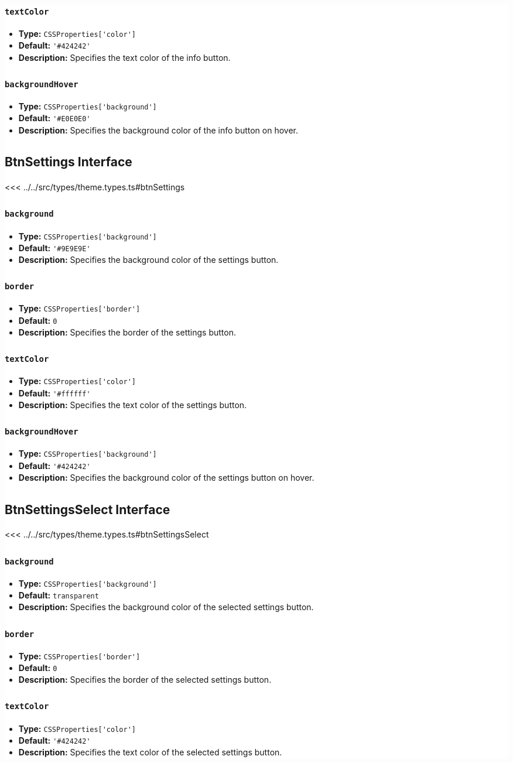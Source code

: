 ### `textColor`
- **Type:** `CSSProperties['color']`
- **Default:** `'#424242'`
- **Description:** Specifies the text color of the info button.

### `backgroundHover`
- **Type:** `CSSProperties['background']`
- **Default:** `'#E0E0E0'`
- **Description:** Specifies the background color of the info button on hover.

## BtnSettings Interface

<<< ../../src/types/theme.types.ts#btnSettings

### `background`
- **Type:** `CSSProperties['background']`
- **Default:** `'#9E9E9E'`
- **Description:** Specifies the background color of the settings button.

### `border`
- **Type:** `CSSProperties['border']`
- **Default:** `0`
- **Description:** Specifies the border of the settings button.

### `textColor`
- **Type:** `CSSProperties['color']`
- **Default:** `'#ffffff'`
- **Description:** Specifies the text color of the settings button.

### `backgroundHover`
- **Type:** `CSSProperties['background']`
- **Default:** `'#424242'`
- **Description:** Specifies the background color of the settings button on hover.

## BtnSettingsSelect Interface

<<< ../../src/types/theme.types.ts#btnSettingsSelect

### `background`
- **Type:** `CSSProperties['background']`
- **Default:** `transparent`
- **Description:** Specifies the background color of the selected settings button.

### `border`
- **Type:** `CSSProperties['border']`
- **Default:** `0`
- **Description:** Specifies the border of the selected settings button.

### `textColor`
- **Type:** `CSSProperties['color']`
- **Default:** `'#424242'`
- **Description:** Specifies the text color of the selected settings button.

